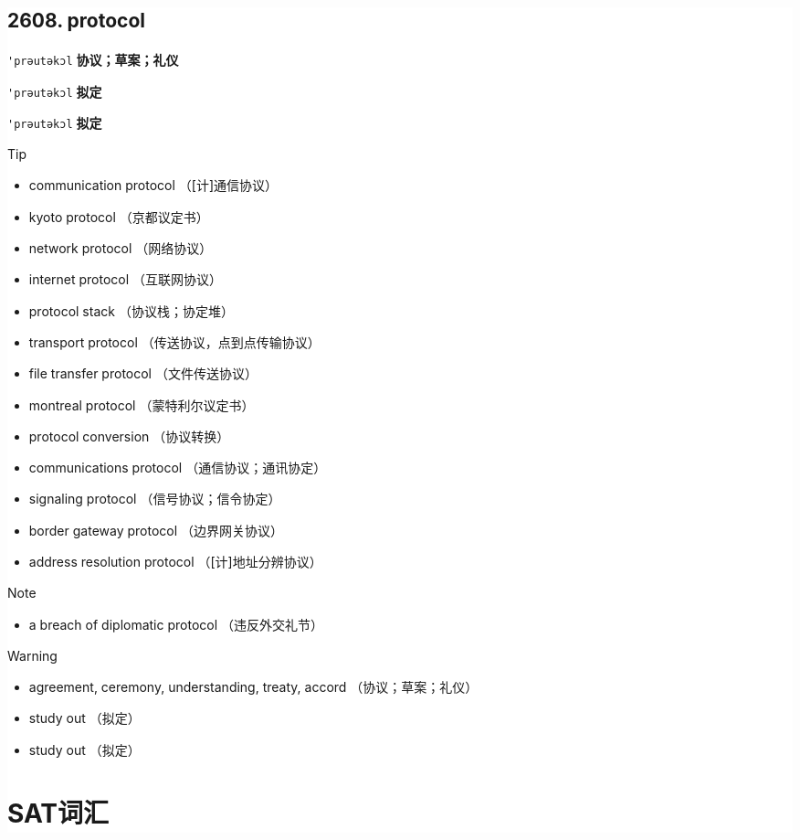 ## 2608. protocol

`'prəutəkɔl`  **协议；草案；礼仪**

`'prəutəkɔl`  **拟定**

`'prəutəkɔl`  **拟定**

> [!TIP]
>
> - communication protocol （[计]通信协议）
>
> - kyoto protocol （京都议定书）
>
> - network protocol （网络协议）
>
> - internet protocol （互联网协议）
>
> - protocol stack （协议栈；协定堆）
>
> - transport protocol （传送协议，点到点传输协议）
>
> - file transfer protocol （文件传送协议）
>
> - montreal protocol （蒙特利尔议定书）
>
> - protocol conversion （协议转换）
>
> - communications protocol （通信协议；通讯协定）
>
> - signaling protocol （信号协议；信令协定）
>
> - border gateway protocol （边界网关协议）
>
> - address resolution protocol （[计]地址分辨协议）
>

> [!NOTE]
>
> - a breach of diplomatic protocol （违反外交礼节）
>

> [!WARNING]
>
> - agreement, ceremony, understanding, treaty, accord （协议；草案；礼仪）
>
> - study out （拟定）
>
> - study out （拟定）
>

# SAT词汇
